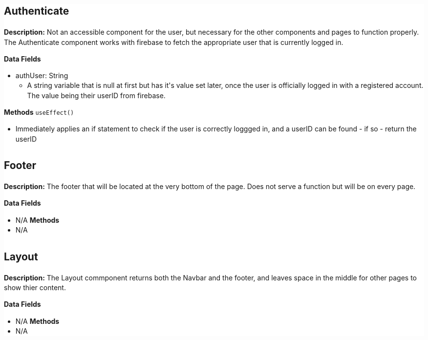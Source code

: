 ## Authenticate

**Description:**
Not an accessible component for the user, but necessary for the other components and pages to function properly. The Authenticate component works with firebase to fetch the appropriate user that is currently logged in.


**Data Fields**  
- authUser: String
   - A string variable that is null at first but has it's value set later, once the user is officially logged in with a registered account. The value being their userID from firebase.

**Methods** 
`useEffect()`
- Immediately applies an if statement to check if the user is correctly loggged in, and a userID can be found - if so - return the userID



## Footer


**Description:**
The footer that will be located at the very bottom of the page. Does not serve a function but will be on every page.

**Data Fields**
- N/A
**Methods** 
- N/A



## Layout

**Description:**
The Layout commponent returns both the Navbar and the footer, and leaves space in the middle for other pages to show thier content.

**Data Fields**
- N/A
**Methods** 
- N/A






